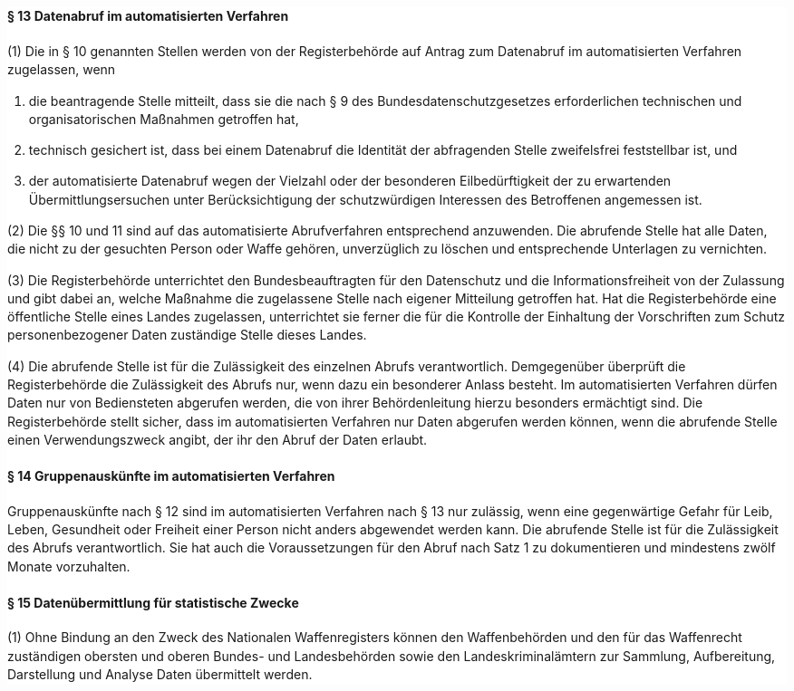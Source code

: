 #### § 13 Datenabruf im automatisierten Verfahren

(1) Die in § 10 genannten Stellen werden von der Registerbehörde auf
Antrag zum Datenabruf im automatisierten Verfahren zugelassen, wenn

1.  die beantragende Stelle mitteilt, dass sie die nach § 9 des
    Bundesdatenschutzgesetzes erforderlichen technischen und
    organisatorischen Maßnahmen getroffen hat,


2.  technisch gesichert ist, dass bei einem Datenabruf die Identität der
    abfragenden Stelle zweifelsfrei feststellbar ist, und


3.  der automatisierte Datenabruf wegen der Vielzahl oder der besonderen
    Eilbedürftigkeit der zu erwartenden Übermittlungsersuchen unter
    Berücksichtigung der schutzwürdigen Interessen des Betroffenen
    angemessen ist.




(2) Die §§ 10 und 11 sind auf das automatisierte Abrufverfahren
entsprechend anzuwenden. Die abrufende Stelle hat alle Daten, die
nicht zu der gesuchten Person oder Waffe gehören, unverzüglich zu
löschen und entsprechende Unterlagen zu vernichten.

(3) Die Registerbehörde unterrichtet den Bundesbeauftragten für den
Datenschutz und die Informationsfreiheit von der Zulassung und gibt
dabei an, welche Maßnahme die zugelassene Stelle nach eigener
Mitteilung getroffen hat. Hat die Registerbehörde eine öffentliche
Stelle eines Landes zugelassen, unterrichtet sie ferner die für die
Kontrolle der Einhaltung der Vorschriften zum Schutz personenbezogener
Daten zuständige Stelle dieses Landes.

(4) Die abrufende Stelle ist für die Zulässigkeit des einzelnen Abrufs
verantwortlich. Demgegenüber überprüft die Registerbehörde die
Zulässigkeit des Abrufs nur, wenn dazu ein besonderer Anlass besteht.
Im automatisierten Verfahren dürfen Daten nur von Bediensteten
abgerufen werden, die von ihrer Behördenleitung hierzu besonders
ermächtigt sind. Die Registerbehörde stellt sicher, dass im
automatisierten Verfahren nur Daten abgerufen werden können, wenn die
abrufende Stelle einen Verwendungszweck angibt, der ihr den Abruf der
Daten erlaubt.

#### § 14 Gruppenauskünfte im automatisierten Verfahren

Gruppenauskünfte nach § 12 sind im automatisierten Verfahren nach § 13
nur zulässig, wenn eine gegenwärtige Gefahr für Leib, Leben,
Gesundheit oder Freiheit einer Person nicht anders abgewendet werden
kann. Die abrufende Stelle ist für die Zulässigkeit des Abrufs
verantwortlich. Sie hat auch die Voraussetzungen für den Abruf nach
Satz 1 zu dokumentieren und mindestens zwölf Monate vorzuhalten.

#### § 15 Datenübermittlung für statistische Zwecke

(1) Ohne Bindung an den Zweck des Nationalen Waffenregisters können
den Waffenbehörden und den für das Waffenrecht zuständigen obersten
und oberen Bundes- und Landesbehörden sowie den Landeskriminalämtern
zur Sammlung, Aufbereitung, Darstellung und Analyse Daten übermittelt
werden.
